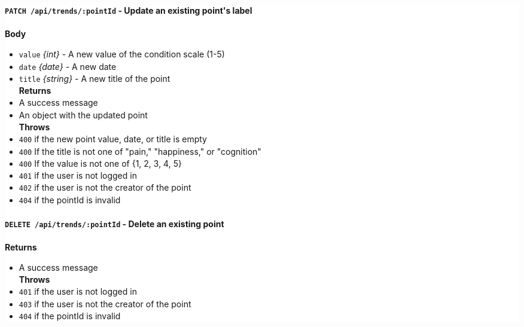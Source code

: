 #### `PATCH /api/trends/:pointId` - Update an existing point's label  
**Body**  
- `value` _{int}_ - A new value of the condition scale (1-5)  
- `date` _{date}_ - A new date  
- `title` _{string}_ - A new title of the point  
**Returns**  
- A success message  
- An object with the updated point  
**Throws**  
- `400` if the new point value, date, or title is empty  
- `400` If the title is not one of "pain," "happiness," or "cognition"  
- `400` If the value is not one of {1, 2, 3, 4, 5}  
- `401` if the user is not logged in  
- `402` if the user is not the creator of the point  
- `404` if the pointId is invalid  

#### `DELETE /api/trends/:pointId` - Delete an existing point  
**Returns**  
- A success message  
**Throws**  
- `401` if the user is not logged in  
- `403` if the user is not the creator of the point  
- `404` if the pointId is invalid  
